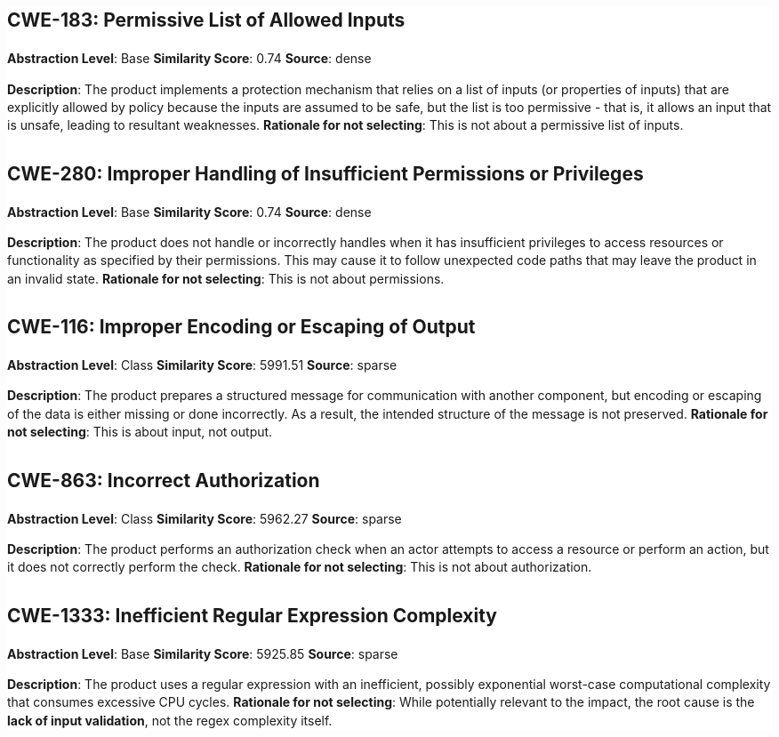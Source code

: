 ## CWE-183: Permissive List of Allowed Inputs
**Abstraction Level**: Base
**Similarity Score**: 0.74
**Source**: dense

**Description**:
The product implements a protection mechanism that relies on a list of inputs (or properties of inputs) that are explicitly allowed by policy because the inputs are assumed to be safe, but the list is too permissive - that is, it allows an input that is unsafe, leading to resultant weaknesses.
**Rationale for not selecting**: This is not about a permissive list of inputs.

## CWE-280: Improper Handling of Insufficient Permissions or Privileges
**Abstraction Level**: Base
**Similarity Score**: 0.74
**Source**: dense

**Description**:
The product does not handle or incorrectly handles when it has insufficient privileges to access resources or functionality as specified by their permissions. This may cause it to follow unexpected code paths that may leave the product in an invalid state.
**Rationale for not selecting**: This is not about permissions.

## CWE-116: Improper Encoding or Escaping of Output
**Abstraction Level**: Class
**Similarity Score**: 5991.51
**Source**: sparse

**Description**:
The product prepares a structured message for communication with another component, but encoding or escaping of the data is either missing or done incorrectly. As a result, the intended structure of the message is not preserved.
**Rationale for not selecting**: This is about input, not output.

## CWE-863: Incorrect Authorization
**Abstraction Level**: Class
**Similarity Score**: 5962.27
**Source**: sparse

**Description**:
The product performs an authorization check when an actor attempts to access a resource or perform an action, but it does not correctly perform the check.
**Rationale for not selecting**: This is not about authorization.

## CWE-1333: Inefficient Regular Expression Complexity
**Abstraction Level**: Base
**Similarity Score**: 5925.85
**Source**: sparse

**Description**:
The product uses a regular expression with an inefficient, possibly exponential worst-case computational complexity that consumes excessive CPU cycles.
**Rationale for not selecting**: While potentially relevant to the impact, the root cause is the **lack of input validation**, not the regex complexity itself.
